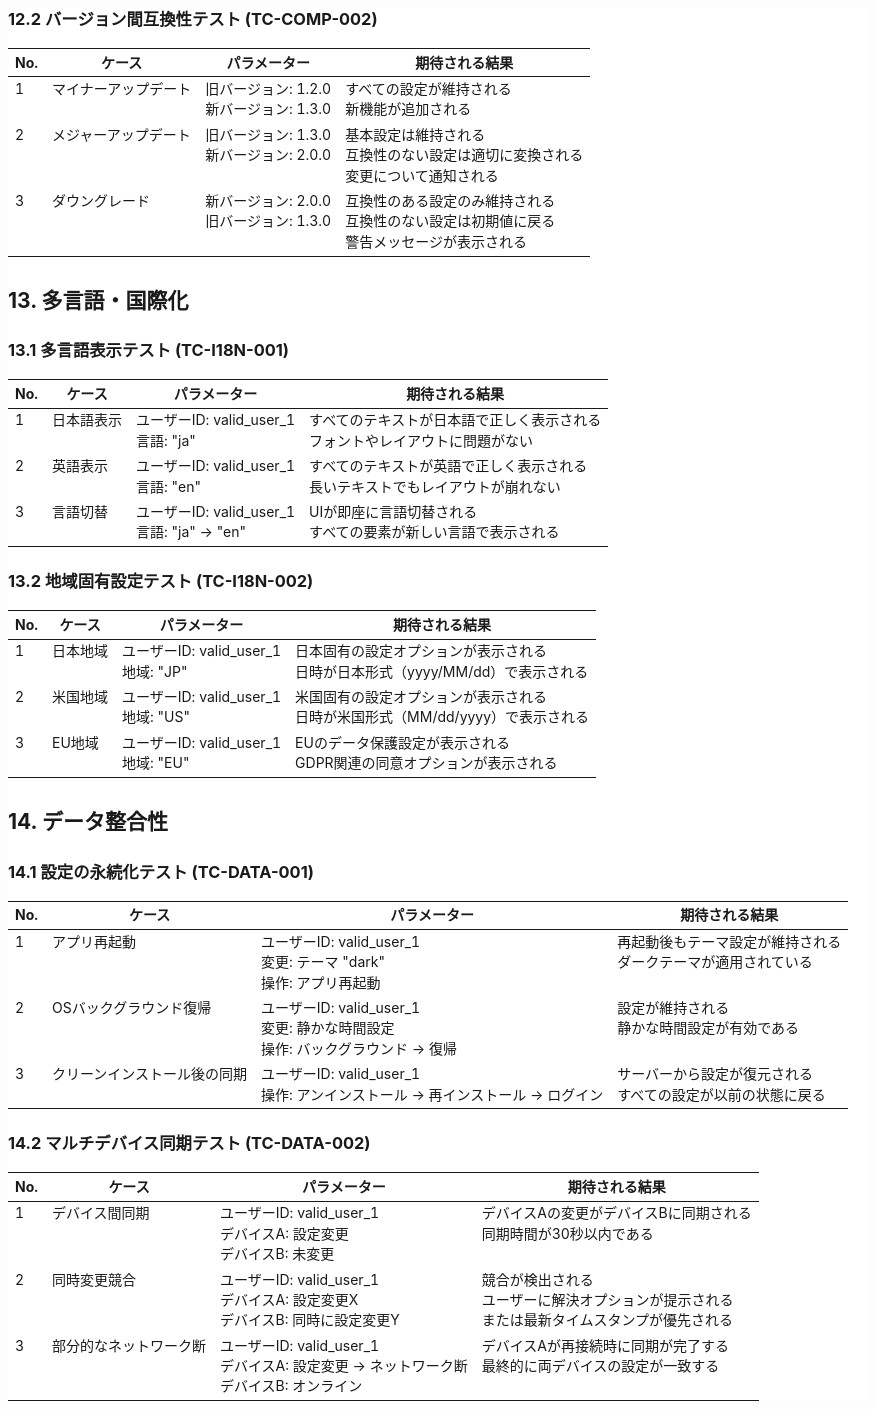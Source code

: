 ### 12.2 バージョン間互換性テスト (TC-COMP-002)

| No. | ケース | パラメーター | 期待される結果 |
|-----|--------|--------------|--------------|
| 1 | マイナーアップデート | 旧バージョン: 1.2.0<br>新バージョン: 1.3.0 | すべての設定が維持される<br>新機能が追加される |
| 2 | メジャーアップデート | 旧バージョン: 1.3.0<br>新バージョン: 2.0.0 | 基本設定は維持される<br>互換性のない設定は適切に変換される<br>変更について通知される |
| 3 | ダウングレード | 新バージョン: 2.0.0<br>旧バージョン: 1.3.0 | 互換性のある設定のみ維持される<br>互換性のない設定は初期値に戻る<br>警告メッセージが表示される |

## 13. 多言語・国際化

### 13.1 多言語表示テスト (TC-I18N-001)

| No. | ケース | パラメーター | 期待される結果 |
|-----|--------|--------------|--------------|
| 1 | 日本語表示 | ユーザーID: valid_user_1<br>言語: "ja" | すべてのテキストが日本語で正しく表示される<br>フォントやレイアウトに問題がない |
| 2 | 英語表示 | ユーザーID: valid_user_1<br>言語: "en" | すべてのテキストが英語で正しく表示される<br>長いテキストでもレイアウトが崩れない |
| 3 | 言語切替 | ユーザーID: valid_user_1<br>言語: "ja" → "en" | UIが即座に言語切替される<br>すべての要素が新しい言語で表示される |

### 13.2 地域固有設定テスト (TC-I18N-002)

| No. | ケース | パラメーター | 期待される結果 |
|-----|--------|--------------|--------------|
| 1 | 日本地域 | ユーザーID: valid_user_1<br>地域: "JP" | 日本固有の設定オプションが表示される<br>日時が日本形式（yyyy/MM/dd）で表示される |
| 2 | 米国地域 | ユーザーID: valid_user_1<br>地域: "US" | 米国固有の設定オプションが表示される<br>日時が米国形式（MM/dd/yyyy）で表示される |
| 3 | EU地域 | ユーザーID: valid_user_1<br>地域: "EU" | EUのデータ保護設定が表示される<br>GDPR関連の同意オプションが表示される |

## 14. データ整合性

### 14.1 設定の永続化テスト (TC-DATA-001)

| No. | ケース | パラメーター | 期待される結果 |
|-----|--------|--------------|--------------|
| 1 | アプリ再起動 | ユーザーID: valid_user_1<br>変更: テーマ "dark"<br>操作: アプリ再起動 | 再起動後もテーマ設定が維持される<br>ダークテーマが適用されている |
| 2 | OSバックグラウンド復帰 | ユーザーID: valid_user_1<br>変更: 静かな時間設定<br>操作: バックグラウンド → 復帰 | 設定が維持される<br>静かな時間設定が有効である |
| 3 | クリーンインストール後の同期 | ユーザーID: valid_user_1<br>操作: アンインストール → 再インストール → ログイン | サーバーから設定が復元される<br>すべての設定が以前の状態に戻る |

### 14.2 マルチデバイス同期テスト (TC-DATA-002)

| No. | ケース | パラメーター | 期待される結果 |
|-----|--------|--------------|--------------|
| 1 | デバイス間同期 | ユーザーID: valid_user_1<br>デバイスA: 設定変更<br>デバイスB: 未変更 | デバイスAの変更がデバイスBに同期される<br>同期時間が30秒以内である |
| 2 | 同時変更競合 | ユーザーID: valid_user_1<br>デバイスA: 設定変更X<br>デバイスB: 同時に設定変更Y | 競合が検出される<br>ユーザーに解決オプションが提示される<br>または最新タイムスタンプが優先される |
| 3 | 部分的なネットワーク断 | ユーザーID: valid_user_1<br>デバイスA: 設定変更 → ネットワーク断<br>デバイスB: オンライン | デバイスAが再接続時に同期が完了する<br>最終的に両デバイスの設定が一致する |